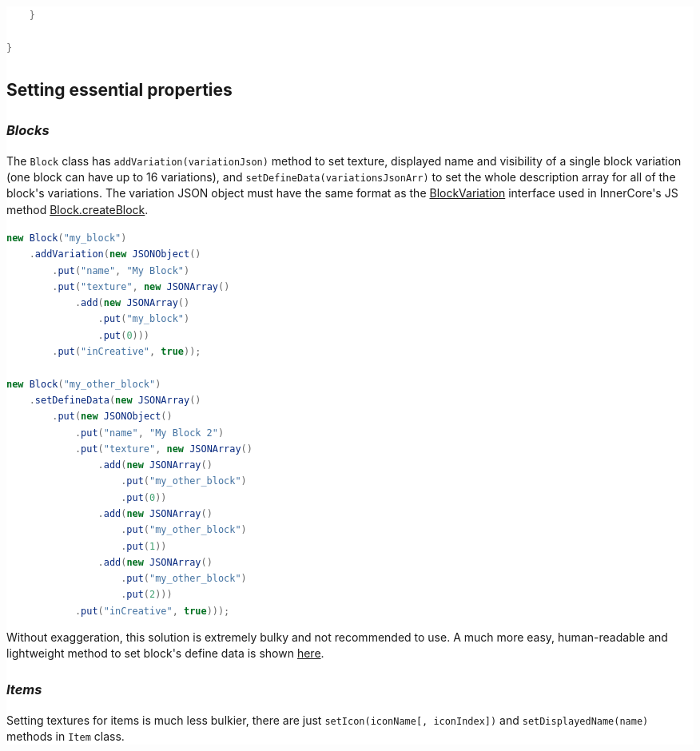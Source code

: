 ```java
    }

}
```

## Setting essential properties

### _**Blocks**_

The `Block` class has `addVariation(variationJson)` method to set texture, displayed name and visibility of a single block variation (one block can have up to 16 variations), and `setDefineData(variationsJsonArr)` to set the whole description array for all of the block's variations. The variation JSON object must have the same format as the [BlockVariation](https://docs.mineprogramming.org/api/interfaces/Block.BlockVariation.html) interface used in InnerCore's JS method [Block.createBlock](https://docs.mineprogramming.org/api/modules/Block.html#createBlock).

```java
new Block("my_block")
    .addVariation(new JSONObject()
        .put("name", "My Block")
        .put("texture", new JSONArray()
            .add(new JSONArray()
                .put("my_block")
                .put(0)))
        .put("inCreative", true));

new Block("my_other_block")
    .setDefineData(new JSONArray()
        .put(new JSONObject()
            .put("name", "My Block 2")
            .put("texture", new JSONArray()
                .add(new JSONArray()
                    .put("my_other_block")
                    .put(0))
                .add(new JSONArray()
                    .put("my_other_block")
                    .put(1))
                .add(new JSONArray()
                    .put("my_other_block")
                    .put(2)))
            .put("inCreative", true)));
```

Without exaggeration, this solution is extremely bulky and not recommended to use. A much more easy, human-readable and lightweight method to set block's define data is shown [here](/en/pages/guides/fulljava/models.md).

### _**Items**_

Setting textures for items is much less bulkier, there are just `setIcon(iconName[, iconIndex])` and `setDisplayedName(name)` methods in `Item` class.
